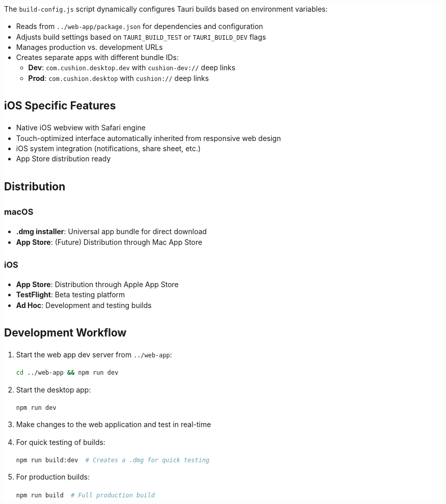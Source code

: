 The `build-config.js` script dynamically configures Tauri builds based on environment variables:

- Reads from `../web-app/package.json` for dependencies and configuration
- Adjusts build settings based on `TAURI_BUILD_TEST` or `TAURI_BUILD_DEV` flags
- Manages production vs. development URLs
- Creates separate apps with different bundle IDs:
  - **Dev**: `com.cushion.desktop.dev` with `cushion-dev://` deep links
  - **Prod**: `com.cushion.desktop` with `cushion://` deep links

## iOS Specific Features

- Native iOS webview with Safari engine
- Touch-optimized interface automatically inherited from responsive web design
- iOS system integration (notifications, share sheet, etc.)
- App Store distribution ready

## Distribution

### macOS

- **.dmg installer**: Universal app bundle for direct download
- **App Store**: (Future) Distribution through Mac App Store

### iOS

- **App Store**: Distribution through Apple App Store
- **TestFlight**: Beta testing platform
- **Ad Hoc**: Development and testing builds

## Development Workflow

1. Start the web app dev server from `../web-app`:

   ```bash
   cd ../web-app && npm run dev
   ```

2. Start the desktop app:

   ```bash
   npm run dev
   ```

3. Make changes to the web application and test in real-time

4. For quick testing of builds:

   ```bash
   npm run build:dev  # Creates a .dmg for quick testing
   ```

5. For production builds:

   ```bash
   npm run build  # Full production build
   ```
